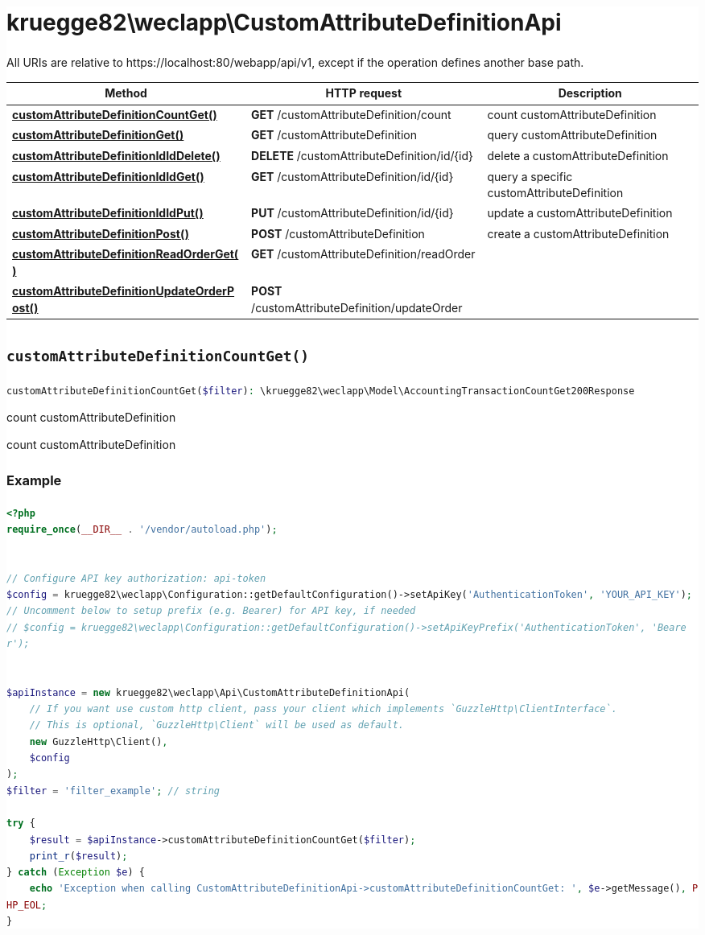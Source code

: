 # kruegge82\weclapp\CustomAttributeDefinitionApi

All URIs are relative to https://localhost:80/webapp/api/v1, except if the operation defines another base path.

| Method | HTTP request | Description |
| ------------- | ------------- | ------------- |
| [**customAttributeDefinitionCountGet()**](CustomAttributeDefinitionApi.md#customAttributeDefinitionCountGet) | **GET** /customAttributeDefinition/count | count customAttributeDefinition |
| [**customAttributeDefinitionGet()**](CustomAttributeDefinitionApi.md#customAttributeDefinitionGet) | **GET** /customAttributeDefinition | query customAttributeDefinition |
| [**customAttributeDefinitionIdIdDelete()**](CustomAttributeDefinitionApi.md#customAttributeDefinitionIdIdDelete) | **DELETE** /customAttributeDefinition/id/{id} | delete a customAttributeDefinition |
| [**customAttributeDefinitionIdIdGet()**](CustomAttributeDefinitionApi.md#customAttributeDefinitionIdIdGet) | **GET** /customAttributeDefinition/id/{id} | query a specific customAttributeDefinition |
| [**customAttributeDefinitionIdIdPut()**](CustomAttributeDefinitionApi.md#customAttributeDefinitionIdIdPut) | **PUT** /customAttributeDefinition/id/{id} | update a customAttributeDefinition |
| [**customAttributeDefinitionPost()**](CustomAttributeDefinitionApi.md#customAttributeDefinitionPost) | **POST** /customAttributeDefinition | create a customAttributeDefinition |
| [**customAttributeDefinitionReadOrderGet()**](CustomAttributeDefinitionApi.md#customAttributeDefinitionReadOrderGet) | **GET** /customAttributeDefinition/readOrder |  |
| [**customAttributeDefinitionUpdateOrderPost()**](CustomAttributeDefinitionApi.md#customAttributeDefinitionUpdateOrderPost) | **POST** /customAttributeDefinition/updateOrder |  |


## `customAttributeDefinitionCountGet()`

```php
customAttributeDefinitionCountGet($filter): \kruegge82\weclapp\Model\AccountingTransactionCountGet200Response
```

count customAttributeDefinition

count customAttributeDefinition

### Example

```php
<?php
require_once(__DIR__ . '/vendor/autoload.php');


// Configure API key authorization: api-token
$config = kruegge82\weclapp\Configuration::getDefaultConfiguration()->setApiKey('AuthenticationToken', 'YOUR_API_KEY');
// Uncomment below to setup prefix (e.g. Bearer) for API key, if needed
// $config = kruegge82\weclapp\Configuration::getDefaultConfiguration()->setApiKeyPrefix('AuthenticationToken', 'Bearer');


$apiInstance = new kruegge82\weclapp\Api\CustomAttributeDefinitionApi(
    // If you want use custom http client, pass your client which implements `GuzzleHttp\ClientInterface`.
    // This is optional, `GuzzleHttp\Client` will be used as default.
    new GuzzleHttp\Client(),
    $config
);
$filter = 'filter_example'; // string

try {
    $result = $apiInstance->customAttributeDefinitionCountGet($filter);
    print_r($result);
} catch (Exception $e) {
    echo 'Exception when calling CustomAttributeDefinitionApi->customAttributeDefinitionCountGet: ', $e->getMessage(), PHP_EOL;
}
```